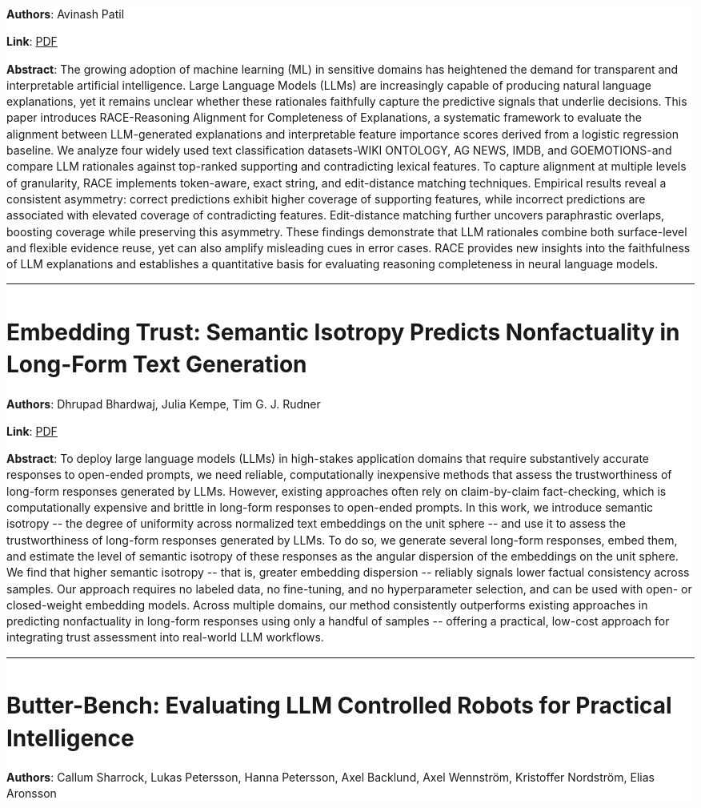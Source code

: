 **Authors**: Avinash Patil  

**Link**: [PDF](https://arxiv.org/pdf/2510.21884)  

**Abstract**: The growing adoption of machine learning (ML) in sensitive domains has heightened the demand for transparent and interpretable artificial intelligence. Large Language Models (LLMs) are increasingly capable of producing natural language explanations, yet it remains unclear whether these rationales faithfully capture the predictive signals that underlie decisions. This paper introduces RACE-Reasoning Alignment for Completeness of Explanations, a systematic framework to evaluate the alignment between LLM-generated explanations and interpretable feature importance scores derived from a logistic regression baseline. We analyze four widely used text classification datasets-WIKI ONTOLOGY, AG NEWS, IMDB, and GOEMOTIONS-and compare LLM rationales against top-ranked supporting and contradicting lexical features. To capture alignment at multiple levels of granularity, RACE implements token-aware, exact string, and edit-distance matching techniques. Empirical results reveal a consistent asymmetry: correct predictions exhibit higher coverage of supporting features, while incorrect predictions are associated with elevated coverage of contradicting features. Edit-distance matching further uncovers paraphrastic overlaps, boosting coverage while preserving this asymmetry. These findings demonstrate that LLM rationales combine both surface-level and flexible evidence reuse, yet can also amplify misleading cues in error cases. RACE provides new insights into the faithfulness of LLM explanations and establishes a quantitative basis for evaluating reasoning completeness in neural language models. 

---
# Embedding Trust: Semantic Isotropy Predicts Nonfactuality in Long-Form Text Generation 

**Authors**: Dhrupad Bhardwaj, Julia Kempe, Tim G. J. Rudner  

**Link**: [PDF](https://arxiv.org/pdf/2510.21891)  

**Abstract**: To deploy large language models (LLMs) in high-stakes application domains that require substantively accurate responses to open-ended prompts, we need reliable, computationally inexpensive methods that assess the trustworthiness of long-form responses generated by LLMs. However, existing approaches often rely on claim-by-claim fact-checking, which is computationally expensive and brittle in long-form responses to open-ended prompts. In this work, we introduce semantic isotropy -- the degree of uniformity across normalized text embeddings on the unit sphere -- and use it to assess the trustworthiness of long-form responses generated by LLMs. To do so, we generate several long-form responses, embed them, and estimate the level of semantic isotropy of these responses as the angular dispersion of the embeddings on the unit sphere. We find that higher semantic isotropy -- that is, greater embedding dispersion -- reliably signals lower factual consistency across samples. Our approach requires no labeled data, no fine-tuning, and no hyperparameter selection, and can be used with open- or closed-weight embedding models. Across multiple domains, our method consistently outperforms existing approaches in predicting nonfactuality in long-form responses using only a handful of samples -- offering a practical, low-cost approach for integrating trust assessment into real-world LLM workflows. 

---
# Butter-Bench: Evaluating LLM Controlled Robots for Practical Intelligence 

**Authors**: Callum Sharrock, Lukas Petersson, Hanna Petersson, Axel Backlund, Axel Wennström, Kristoffer Nordström, Elias Aronsson  
